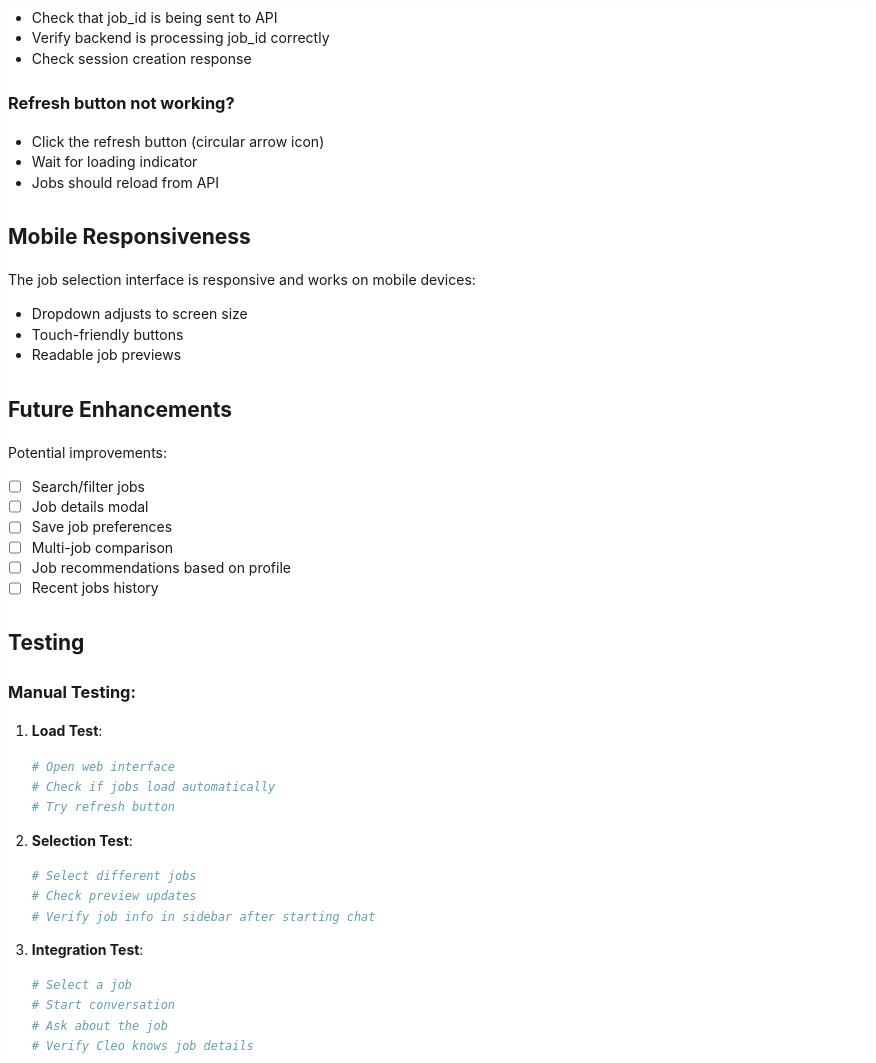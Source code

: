 - Check that job_id is being sent to API
- Verify backend is processing job_id correctly
- Check session creation response

### Refresh button not working?

- Click the refresh button (circular arrow icon)
- Wait for loading indicator
- Jobs should reload from API

## Mobile Responsiveness

The job selection interface is responsive and works on mobile devices:
- Dropdown adjusts to screen size
- Touch-friendly buttons
- Readable job previews

## Future Enhancements

Potential improvements:
- [ ] Search/filter jobs
- [ ] Job details modal
- [ ] Save job preferences
- [ ] Multi-job comparison
- [ ] Job recommendations based on profile
- [ ] Recent jobs history

## Testing

### Manual Testing:

1. **Load Test**:
   ```bash
   # Open web interface
   # Check if jobs load automatically
   # Try refresh button
   ```

2. **Selection Test**:
   ```bash
   # Select different jobs
   # Check preview updates
   # Verify job info in sidebar after starting chat
   ```

3. **Integration Test**:
   ```bash
   # Select a job
   # Start conversation
   # Ask about the job
   # Verify Cleo knows job details
   ```
